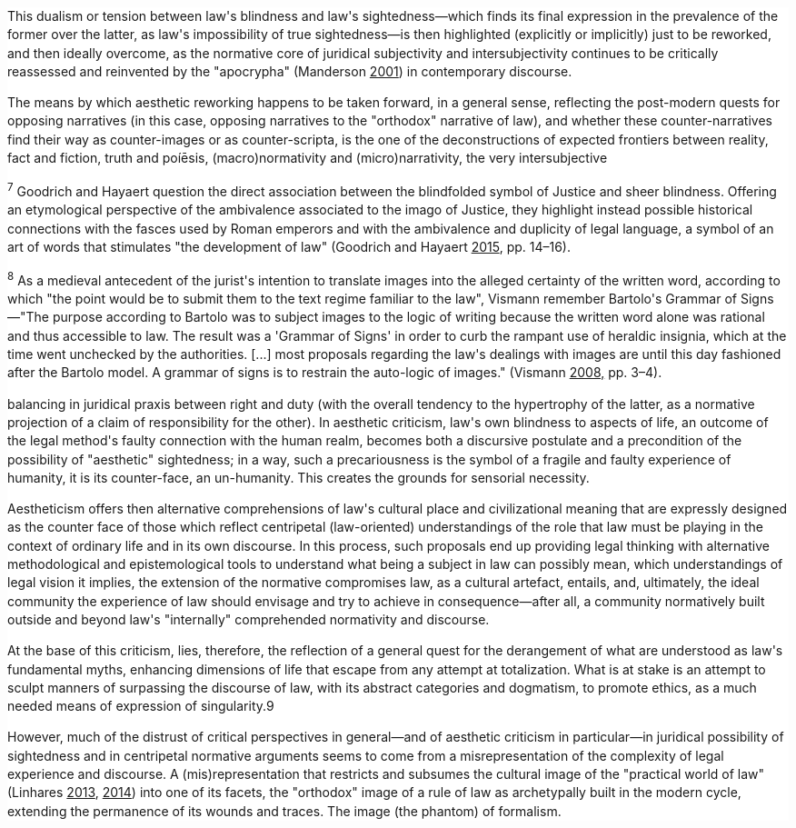 This dualism or tension between law's blindness and law's sightedness—which finds its final expression in the prevalence of the former over the latter, as law's impossibility of true sightedness—is then highlighted (explicitly or implicitly) just to be reworked, and then ideally overcome, as the normative core of juridical subjectivity and intersubjectivity continues to be critically reassessed and reinvented by the "apocrypha" (Manderson [2001](#page-298-0)) in contemporary discourse.

The means by which aesthetic reworking happens to be taken forward, in a general sense, reflecting the post-modern quests for opposing narratives (in this case, opposing narratives to the "orthodox" narrative of law), and whether these counter-narratives find their way as counter-images or as counter-scripta, is the one of the deconstructions of expected frontiers between reality, fact and fiction, truth and poíēsis, (macro)normativity and (micro)narrativity, the very intersubjective

<sup>7</sup> Goodrich and Hayaert question the direct association between the blindfolded symbol of Justice and sheer blindness. Offering an etymological perspective of the ambivalence associated to the imago of Justice, they highlight instead possible historical connections with the fasces used by Roman emperors and with the ambivalence and duplicity of legal language, a symbol of an art of words that stimulates "the development of law" (Goodrich and Hayaert [2015](#page-298-0), pp. 14–16).

<sup>8</sup> As a medieval antecedent of the jurist's intention to translate images into the alleged certainty of the written word, according to which "the point would be to submit them to the text regime familiar to the law", Vismann remember Bartolo's Grammar of Signs—"The purpose according to Bartolo was to subject images to the logic of writing because the written word alone was rational and thus accessible to law. The result was a 'Grammar of Signs' in order to curb the rampant use of heraldic insignia, which at the time went unchecked by the authorities. [...] most proposals regarding the law's dealings with images are until this day fashioned after the Bartolo model. A grammar of signs is to restrain the auto-logic of images." (Vismann [2008,](#page-299-0) pp. 3–4).

balancing in juridical praxis between right and duty (with the overall tendency to the hypertrophy of the latter, as a normative projection of a claim of responsibility for the other). In aesthetic criticism, law's own blindness to aspects of life, an outcome of the legal method's faulty connection with the human realm, becomes both a discursive postulate and a precondition of the possibility of "aesthetic" sightedness; in a way, such a precariousness is the symbol of a fragile and faulty experience of humanity, it is its counter-face, an un-humanity. This creates the grounds for sensorial necessity.

Aestheticism offers then alternative comprehensions of law's cultural place and civilizational meaning that are expressly designed as the counter face of those which reflect centripetal (law-oriented) understandings of the role that law must be playing in the context of ordinary life and in its own discourse. In this process, such proposals end up providing legal thinking with alternative methodological and epistemological tools to understand what being a subject in law can possibly mean, which understandings of legal vision it implies, the extension of the normative compromises law, as a cultural artefact, entails, and, ultimately, the ideal community the experience of law should envisage and try to achieve in consequence—after all, a community normatively built outside and beyond law's "internally" comprehended normativity and discourse.

At the base of this criticism, lies, therefore, the reflection of a general quest for the derangement of what are understood as law's fundamental myths, enhancing dimensions of life that escape from any attempt at totalization. What is at stake is an attempt to sculpt manners of surpassing the discourse of law, with its abstract categories and dogmatism, to promote ethics, as a much needed means of expression of singularity.9

However, much of the distrust of critical perspectives in general—and of aesthetic criticism in particular—in juridical possibility of sightedness and in centripetal normative arguments seems to come from a misrepresentation of the complexity of legal experience and discourse. A (mis)representation that restricts and subsumes the cultural image of the "practical world of law" (Linhares [2013](#page-298-0), [2014](#page-298-0)) into one of its facets, the "orthodox" image of a rule of law as archetypally built in the modern cycle, extending the permanence of its wounds and traces. The image (the phantom) of formalism.
